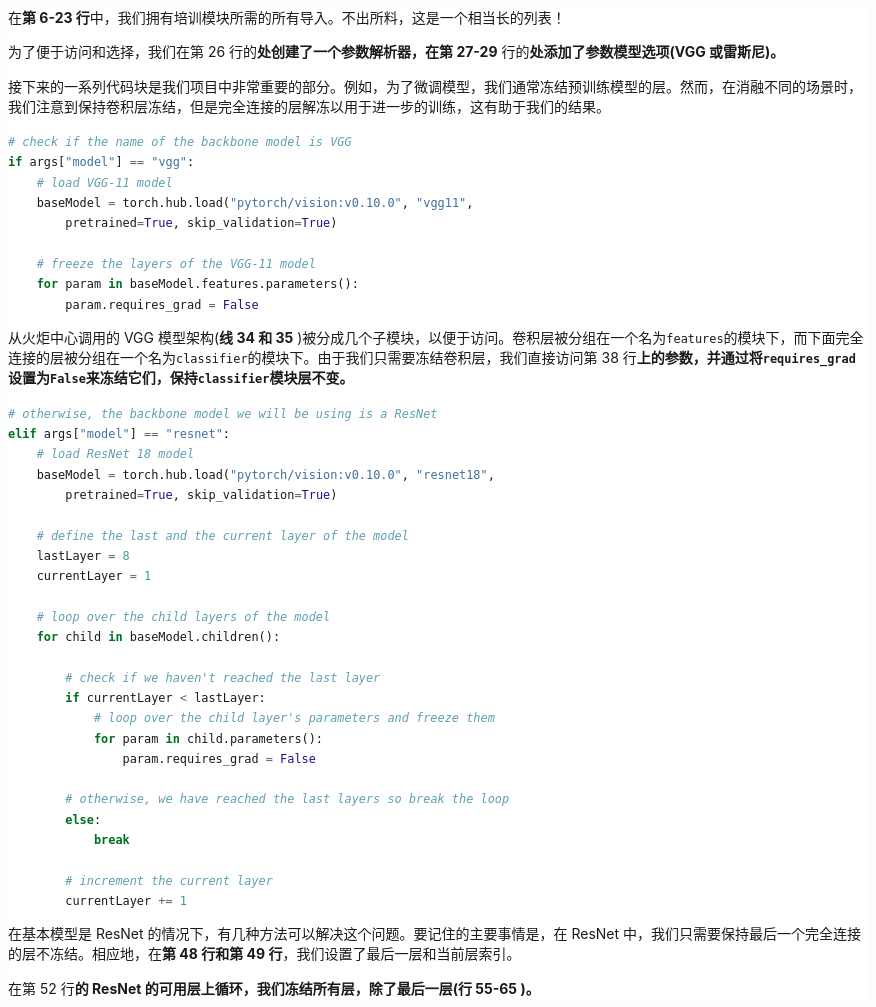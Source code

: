在**第 6-23 行**中，我们拥有培训模块所需的所有导入。不出所料，这是一个相当长的列表！

为了便于访问和选择，我们在第 26 行的**处创建了一个参数解析器，在第 27-29** 行的**处添加了参数模型选项(VGG 或雷斯尼)。**

接下来的一系列代码块是我们项目中非常重要的部分。例如，为了微调模型，我们通常冻结预训练模型的层。然而，在消融不同的场景时，我们注意到保持卷积层冻结，但是完全连接的层解冻以用于进一步的训练，这有助于我们的结果。

```py
# check if the name of the backbone model is VGG
if args["model"] == "vgg":
	# load VGG-11 model
	baseModel = torch.hub.load("pytorch/vision:v0.10.0", "vgg11",
		pretrained=True, skip_validation=True)

	# freeze the layers of the VGG-11 model
	for param in baseModel.features.parameters():
		param.requires_grad = False
```

从火炬中心调用的 VGG 模型架构(**线 34 和 35** )被分成几个子模块，以便于访问。卷积层被分组在一个名为`features`的模块下，而下面完全连接的层被分组在一个名为`classifier`的模块下。由于我们只需要冻结卷积层，我们直接访问第 38 行**上的参数，并通过将`requires_grad`设置为`False`来冻结它们，保持`classifier`模块层不变。**

```py
# otherwise, the backbone model we will be using is a ResNet
elif args["model"] == "resnet":
	# load ResNet 18 model
	baseModel = torch.hub.load("pytorch/vision:v0.10.0", "resnet18",
		pretrained=True, skip_validation=True)

	# define the last and the current layer of the model
	lastLayer = 8
	currentLayer = 1

	# loop over the child layers of the model
	for child in baseModel.children():

		# check if we haven't reached the last layer
		if currentLayer < lastLayer:
			# loop over the child layer's parameters and freeze them
			for param in child.parameters():
				param.requires_grad = False

		# otherwise, we have reached the last layers so break the loop
		else:
			break

		# increment the current layer
		currentLayer += 1   
```

在基本模型是 ResNet 的情况下，有几种方法可以解决这个问题。要记住的主要事情是，在 ResNet 中，我们只需要保持最后一个完全连接的层不冻结。相应地，在**第 48 行和第 49 行**，我们设置了最后一层和当前层索引。

在第 52 行**的 ResNet 的可用层上循环，我们冻结所有层，除了最后一层(**行 55-65** )。**
